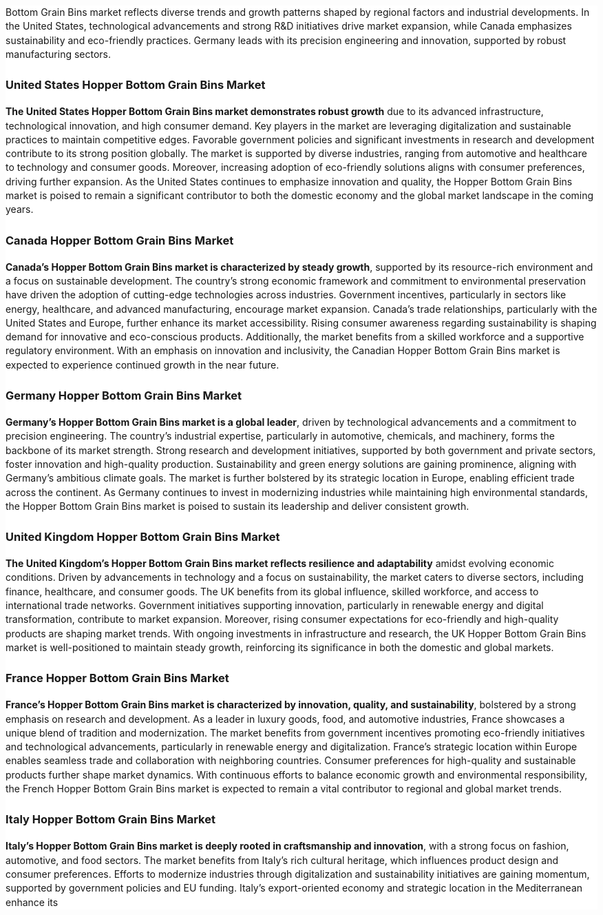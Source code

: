 Bottom Grain Bins market reflects diverse trends and growth patterns shaped by regional factors and industrial developments. In the United States, technological advancements and strong R&amp;D initiatives drive market expansion, while Canada emphasizes sustainability and eco-friendly practices. Germany leads with its precision engineering and innovation, supported by robust manufacturing sectors.</span></em></p></blockquote><h3><strong>United States Hopper Bottom Grain Bins Market</strong></h3><p><strong>The United States Hopper Bottom Grain Bins market demonstrates robust growth</strong> due to its advanced infrastructure, technological innovation, and high consumer demand. Key players in the market are leveraging digitalization and sustainable practices to maintain competitive edges. Favorable government policies and significant investments in research and development contribute to its strong position globally. The market is supported by diverse industries, ranging from automotive and healthcare to technology and consumer goods. Moreover, increasing adoption of eco-friendly solutions aligns with consumer preferences, driving further expansion. As the United States continues to emphasize innovation and quality, the Hopper Bottom Grain Bins market is poised to remain a significant contributor to both the domestic economy and the global market landscape in the coming years.</p><h3><strong>Canada Hopper Bottom Grain Bins Market</strong></h3><p><strong>Canada&rsquo;s Hopper Bottom Grain Bins market is characterized by steady growth</strong>, supported by its resource-rich environment and a focus on sustainable development. The country&rsquo;s strong economic framework and commitment to environmental preservation have driven the adoption of cutting-edge technologies across industries. Government incentives, particularly in sectors like energy, healthcare, and advanced manufacturing, encourage market expansion. Canada&rsquo;s trade relationships, particularly with the United States and Europe, further enhance its market accessibility. Rising consumer awareness regarding sustainability is shaping demand for innovative and eco-conscious products. Additionally, the market benefits from a skilled workforce and a supportive regulatory environment. With an emphasis on innovation and inclusivity, the Canadian Hopper Bottom Grain Bins market is expected to experience continued growth in the near future.</p><h3><strong>Germany Hopper Bottom Grain Bins Market</strong></h3><p><strong>Germany&rsquo;s Hopper Bottom Grain Bins market is a global leader</strong>, driven by technological advancements and a commitment to precision engineering. The country&rsquo;s industrial expertise, particularly in automotive, chemicals, and machinery, forms the backbone of its market strength. Strong research and development initiatives, supported by both government and private sectors, foster innovation and high-quality production. Sustainability and green energy solutions are gaining prominence, aligning with Germany&rsquo;s ambitious climate goals. The market is further bolstered by its strategic location in Europe, enabling efficient trade across the continent. As Germany continues to invest in modernizing industries while maintaining high environmental standards, the Hopper Bottom Grain Bins market is poised to sustain its leadership and deliver consistent growth.</p><h3><strong>United Kingdom Hopper Bottom Grain Bins Market</strong></h3><p><strong>The United Kingdom&rsquo;s Hopper Bottom Grain Bins market reflects resilience and adaptability</strong> amidst evolving economic conditions. Driven by advancements in technology and a focus on sustainability, the market caters to diverse sectors, including finance, healthcare, and consumer goods. The UK benefits from its global influence, skilled workforce, and access to international trade networks. Government initiatives supporting innovation, particularly in renewable energy and digital transformation, contribute to market expansion. Moreover, rising consumer expectations for eco-friendly and high-quality products are shaping market trends. With ongoing investments in infrastructure and research, the UK Hopper Bottom Grain Bins market is well-positioned to maintain steady growth, reinforcing its significance in both the domestic and global markets.</p><h3><strong>France Hopper Bottom Grain Bins Market</strong></h3><p><strong>France&rsquo;s Hopper Bottom Grain Bins market is characterized by innovation, quality, and sustainability</strong>, bolstered by a strong emphasis on research and development. As a leader in luxury goods, food, and automotive industries, France showcases a unique blend of tradition and modernization. The market benefits from government incentives promoting eco-friendly initiatives and technological advancements, particularly in renewable energy and digitalization. France&rsquo;s strategic location within Europe enables seamless trade and collaboration with neighboring countries. Consumer preferences for high-quality and sustainable products further shape market dynamics. With continuous efforts to balance economic growth and environmental responsibility, the French Hopper Bottom Grain Bins market is expected to remain a vital contributor to regional and global market trends.</p><h3><strong>Italy Hopper Bottom Grain Bins Market</strong></h3><p><strong>Italy&rsquo;s Hopper Bottom Grain Bins market is deeply rooted in craftsmanship and innovation</strong>, with a strong focus on fashion, automotive, and food sectors. The market benefits from Italy&rsquo;s rich cultural heritage, which influences product design and consumer preferences. Efforts to modernize industries through digitalization and sustainability initiatives are gaining momentum, supported by government policies and EU funding. Italy&rsquo;s export-oriented economy and strategic location in the Mediterranean enhance its
